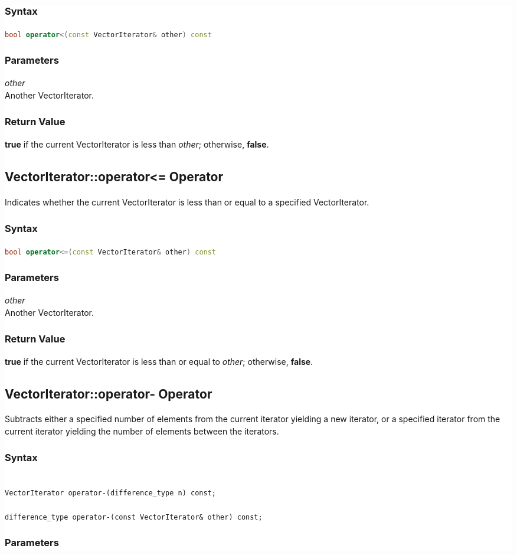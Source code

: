 ### Syntax

```cpp
bool operator<(const VectorIterator& other) const
```

### Parameters

*other*<br/>
Another VectorIterator.

### Return Value

**true** if the current VectorIterator is less than *other*; otherwise, **false**.

## <a name="operator-less-than-or-equals"></a>  VectorIterator::operator&lt;= Operator

Indicates whether the current VectorIterator is less than or equal to a specified VectorIterator.

### Syntax

```cpp
bool operator<=(const VectorIterator& other) const
```

### Parameters

*other*<br/>
Another VectorIterator.

### Return Value

**true** if the current VectorIterator is less than or equal to *other*; otherwise, **false**.

## <a name="operator-minus"></a>  VectorIterator::operator- Operator

Subtracts either a specified number of elements from the current iterator yielding a new iterator, or a specified iterator from the current iterator yielding the number of elements between the iterators.

### Syntax

```

VectorIterator operator-(difference_type n) const;

difference_type operator-(const VectorIterator& other) const;
```

### Parameters
